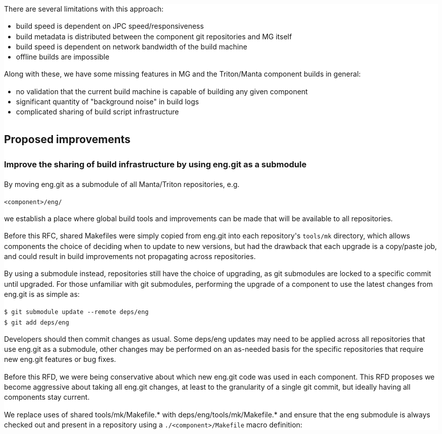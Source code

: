There are several limitations with this approach:

- build speed is dependent on JPC speed/responsiveness
- build metadata is distributed between the component git repositories and MG
itself
- build speed is dependent on network bandwidth of the build machine
- offline builds are impossible

Along with these, we have some missing features in MG and the Triton/Manta
component builds in general:

- no validation that the current build machine is capable of building any given
component
- significant quantity of "background noise" in build logs
- complicated sharing of build script infrastructure

## Proposed improvements

### Improve the sharing of build infrastructure by using eng.git as a submodule

By moving eng.git as a submodule of all Manta/Triton repositories, e.g.

`<component>/eng/`

we establish a place where global build tools and improvements can be made
that will be available to all repositories.

Before this RFC, shared Makefiles were simply copied from eng.git into each
repository's `tools/mk` directory, which allows components the choice of
deciding when to update to new versions, but had the drawback that each
upgrade is a copy/paste job, and could result in build improvements not
propagating across repositories.

By using a submodule instead, repositories still have the choice of upgrading,
as git submodules are locked to a specific commit until upgraded. For those
unfamiliar with git submodules, performing the upgrade of a component to
use the latest changes from eng.git is as simple as:

```
$ git submodule update --remote deps/eng
$ git add deps/eng
```

Developers should then commit changes as usual. Some deps/eng updates may
need to be applied across all repositories that use eng.git as a submodule,
other changes may be performed on an as-needed basis for the specific
repositories that require new eng.git features or bug fixes.

Before this RFD, we were being conservative about which new eng.git code was
used in each component. This RFD proposes we become aggressive about taking
all eng.git changes, at least to the granularity of a single git commit, but
ideally having all components stay current.

We replace uses of shared tools/mk/Makefile.* with deps/eng/tools/mk/Makefile.*
and ensure that the eng submodule is always checked out and present in a
repository using a `./<component>/Makefile` macro definition:
